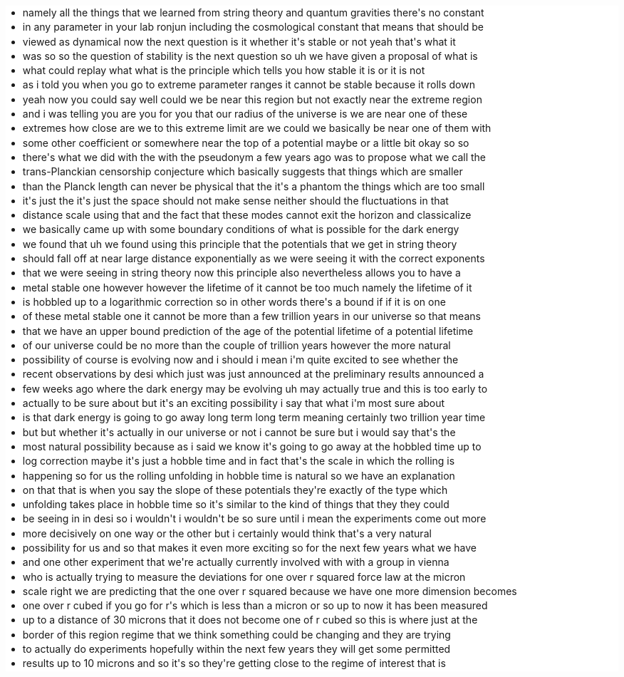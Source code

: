 *  namely all the things that we learned from string theory and quantum gravities there's no constant
*  in any parameter in your lab ronjun including the cosmological constant that means that should be
*  viewed as dynamical now the next question is it whether it's stable or not yeah that's what it
*  was so so the question of stability is the next question so uh we have given a proposal of what is
*  what could replay what what is the principle which tells you how stable it is or it is not
*  as i told you when you go to extreme parameter ranges it cannot be stable because it rolls down
*  yeah now you could say well could we be near this region but not exactly near the extreme region
*  and i was telling you are you for you that our radius of the universe is we are near one of these
*  extremes how close are we to this extreme limit are we could we basically be near one of them with
*  some other coefficient or somewhere near the top of a potential maybe or a little bit okay so so
*  there's what we did with the with the pseudonym a few years ago was to propose what we call the
*  trans-Planckian censorship conjecture which basically suggests that things which are smaller
*  than the Planck length can never be physical that the it's a phantom the things which are too small
*  it's just the it's just the space should not make sense neither should the fluctuations in that
*  distance scale using that and the fact that these modes cannot exit the horizon and classicalize
*  we basically came up with some boundary conditions of what is possible for the dark energy
*  we found that uh we found using this principle that the potentials that we get in string theory
*  should fall off at near large distance exponentially as we were seeing it with the correct exponents
*  that we were seeing in string theory now this principle also nevertheless allows you to have a
*  metal stable one however however the lifetime of it cannot be too much namely the lifetime of it
*  is hobbled up to a logarithmic correction so in other words there's a bound if if it is on one
*  of these metal stable one it cannot be more than a few trillion years in our universe so that means
*  that we have an upper bound prediction of the age of the potential lifetime of a potential lifetime
*  of our universe could be no more than the couple of trillion years however the more natural
*  possibility of course is evolving now and i should i mean i'm quite excited to see whether the
*  recent observations by desi which just was just announced at the preliminary results announced a
*  few weeks ago where the dark energy may be evolving uh may actually true and this is too early to
*  actually to be sure about but it's an exciting possibility i say that what i'm most sure about
*  is that dark energy is going to go away long term long term meaning certainly two trillion year time
*  but but whether it's actually in our universe or not i cannot be sure but i would say that's the
*  most natural possibility because as i said we know it's going to go away at the hobbled time up to
*  log correction maybe it's just a hobble time and in fact that's the scale in which the rolling is
*  happening so for us the rolling unfolding in hobble time is natural so we have an explanation
*  on that that is when you say the slope of these potentials they're exactly of the type which
*  unfolding takes place in hobble time so it's similar to the kind of things that they they could
*  be seeing in in desi so i wouldn't i wouldn't be so sure until i mean the experiments come out more
*  more decisively on one way or the other but i certainly would think that's a very natural
*  possibility for us and so that makes it even more exciting so for the next few years what we have
*  and one other experiment that we're actually currently involved with with a group in vienna
*  who is actually trying to measure the deviations for one over r squared force law at the micron
*  scale right we are predicting that the one over r squared because we have one more dimension becomes
*  one over r cubed if you go for r's which is less than a micron or so up to now it has been measured
*  up to a distance of 30 microns that it does not become one of r cubed so this is where just at the
*  border of this region regime that we think something could be changing and they are trying
*  to actually do experiments hopefully within the next few years they will get some permitted
*  results up to 10 microns and so it's so they're getting close to the regime of interest that is